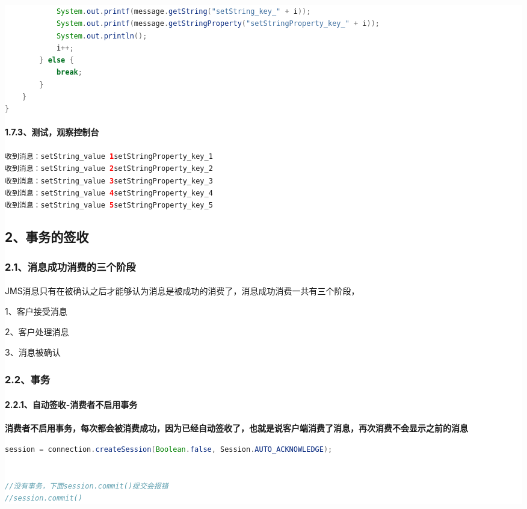```java
            System.out.printf(message.getString("setString_key_" + i));
            System.out.printf(message.getStringProperty("setStringProperty_key_" + i));
            System.out.println();
            i++;
        } else {
            break;
        }
    }
}

```



#### 1.7.3、测试，观察控制台

```java
收到消息：setString_value 1setStringProperty_key_1
收到消息：setString_value 2setStringProperty_key_2
收到消息：setString_value 3setStringProperty_key_3
收到消息：setString_value 4setStringProperty_key_4
收到消息：setString_value 5setStringProperty_key_5
```



## 2、事务的签收

### 2.1、消息成功消费的三个阶段

JMS消息只有在被确认之后才能够认为消息是被成功的消费了，消息成功消费一共有三个阶段，    

1、客户接受消息  

2、客户处理消息   

3、消息被确认



### 2.2、事务 



#### 2.2.1、自动签收-消费者不启用事务

**消费者不启用事务，每次都会被消费成功，因为已经自动签收了，也就是说客户端消费了消息，再次消费不会显示之前的消息**

```java
session = connection.createSession(Boolean.false, Session.AUTO_ACKNOWLEDGE);


//没有事务，下面session.commit()提交会报错
//session.commit()
```


